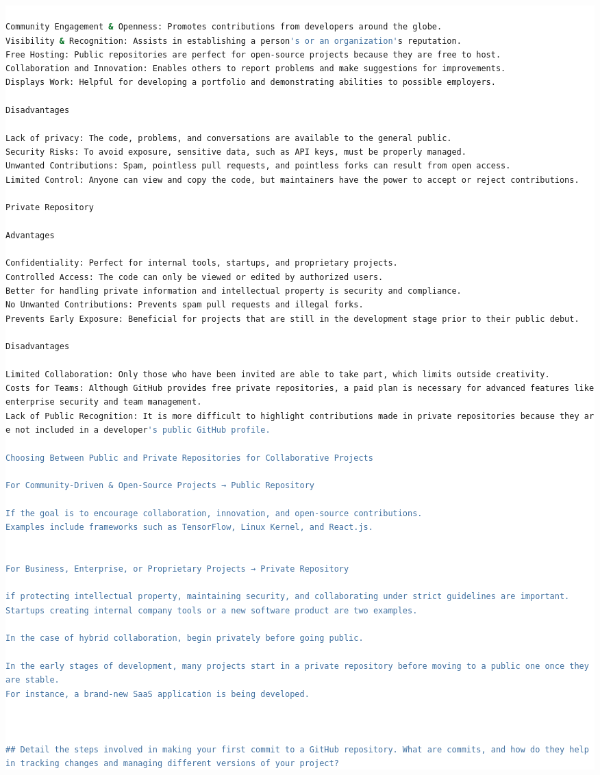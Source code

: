    ```sh

Community Engagement & Openness: Promotes contributions from developers around the globe.
Visibility & Recognition: Assists in establishing a person's or an organization's reputation.
Free Hosting: Public repositories are perfect for open-source projects because they are free to host.
Collaboration and Innovation: Enables others to report problems and make suggestions for improvements.
Displays Work: Helpful for developing a portfolio and demonstrating abilities to possible employers.

Disadvantages

Lack of privacy: The code, problems, and conversations are available to the general public.
Security Risks: To avoid exposure, sensitive data, such as API keys, must be properly managed.
Unwanted Contributions: Spam, pointless pull requests, and pointless forks can result from open access.
Limited Control: Anyone can view and copy the code, but maintainers have the power to accept or reject contributions.

Private Repository

Advantages

Confidentiality: Perfect for internal tools, startups, and proprietary projects.
Controlled Access: The code can only be viewed or edited by authorized users.
Better for handling private information and intellectual property is security and compliance.
No Unwanted Contributions: Prevents spam pull requests and illegal forks.
Prevents Early Exposure: Beneficial for projects that are still in the development stage prior to their public debut.

Disadvantages 

Limited Collaboration: Only those who have been invited are able to take part, which limits outside creativity.
Costs for Teams: Although GitHub provides free private repositories, a paid plan is necessary for advanced features like enterprise security and team management.
Lack of Public Recognition: It is more difficult to highlight contributions made in private repositories because they are not included in a developer's public GitHub profile.

Choosing Between Public and Private Repositories for Collaborative Projects

For Community-Driven & Open-Source Projects → Public Repository

If the goal is to encourage collaboration, innovation, and open-source contributions.
Examples include frameworks such as TensorFlow, Linux Kernel, and React.js.


For Business, Enterprise, or Proprietary Projects → Private Repository

if protecting intellectual property, maintaining security, and collaborating under strict guidelines are important.
Startups creating internal company tools or a new software product are two examples.

In the case of hybrid collaboration, begin privately before going public.

In the early stages of development, many projects start in a private repository before moving to a public one once they are stable.
For instance, a brand-new SaaS application is being developed.



## Detail the steps involved in making your first commit to a GitHub repository. What are commits, and how do they help in tracking changes and managing different versions of your project?
   ```